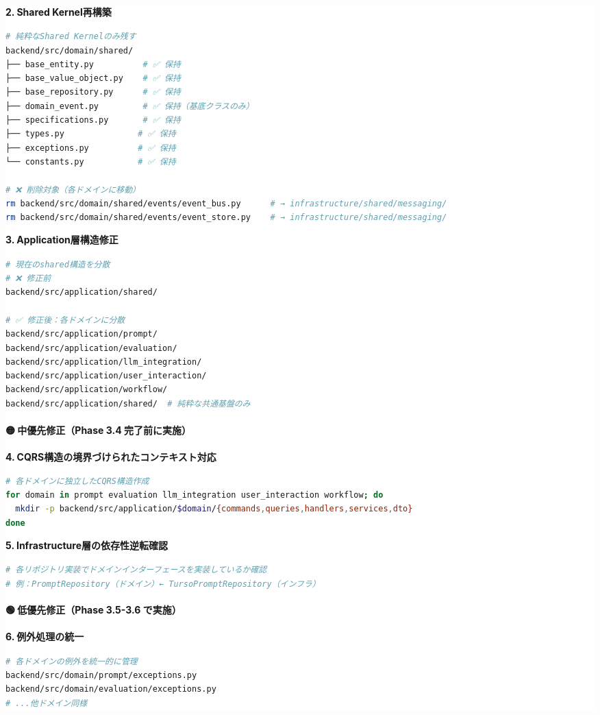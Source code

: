 **2. Shared Kernel再構築**
```bash
# 純粋なShared Kernelのみ残す
backend/src/domain/shared/
├── base_entity.py          # ✅ 保持
├── base_value_object.py    # ✅ 保持
├── base_repository.py      # ✅ 保持
├── domain_event.py         # ✅ 保持（基底クラスのみ）
├── specifications.py       # ✅ 保持
├── types.py               # ✅ 保持
├── exceptions.py          # ✅ 保持
└── constants.py           # ✅ 保持

# ❌ 削除対象（各ドメインに移動）
rm backend/src/domain/shared/events/event_bus.py      # → infrastructure/shared/messaging/
rm backend/src/domain/shared/events/event_store.py    # → infrastructure/shared/messaging/
```

**3. Application層構造修正**
```bash
# 現在のshared構造を分散
# ❌ 修正前
backend/src/application/shared/

# ✅ 修正後：各ドメインに分散
backend/src/application/prompt/
backend/src/application/evaluation/
backend/src/application/llm_integration/
backend/src/application/user_interaction/
backend/src/application/workflow/
backend/src/application/shared/  # 純粋な共通基盤のみ
```

#### 🟡 中優先修正（Phase 3.4 完了前に実施）

**4. CQRS構造の境界づけられたコンテキスト対応**
```bash
# 各ドメインに独立したCQRS構造作成
for domain in prompt evaluation llm_integration user_interaction workflow; do
  mkdir -p backend/src/application/$domain/{commands,queries,handlers,services,dto}
done
```

**5. Infrastructure層の依存性逆転確認**
```bash
# 各リポジトリ実装でドメインインターフェースを実装しているか確認
# 例：PromptRepository（ドメイン）← TursoPromptRepository（インフラ）
```

#### 🟢 低優先修正（Phase 3.5-3.6 で実施）

**6. 例外処理の統一**
```bash
# 各ドメインの例外を統一的に管理
backend/src/domain/prompt/exceptions.py
backend/src/domain/evaluation/exceptions.py
# ...他ドメイン同様
```
